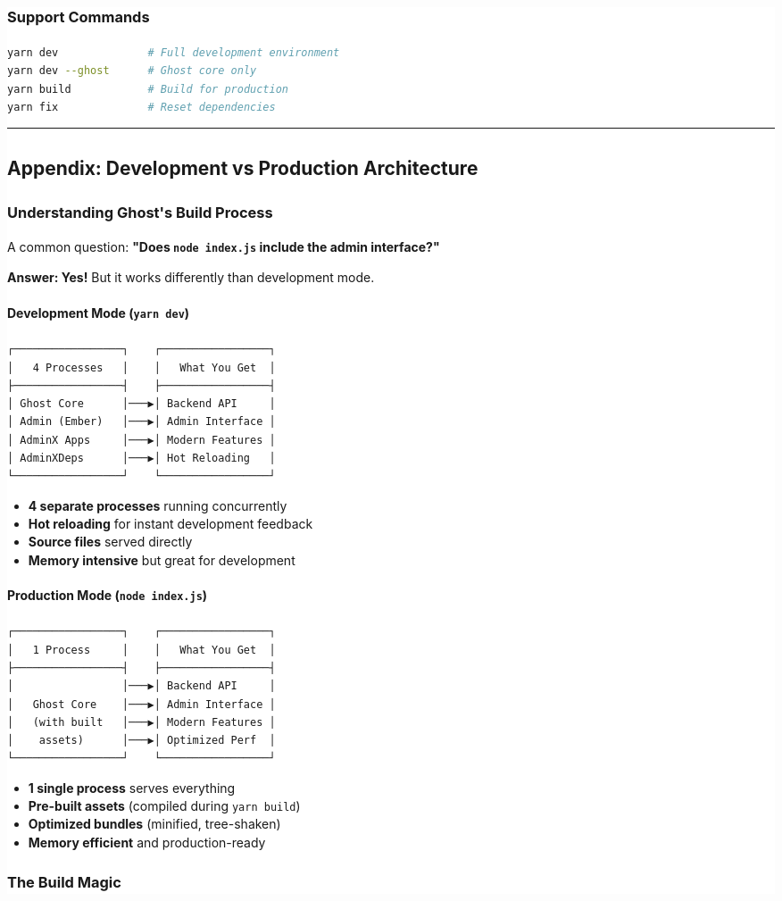 ### Support Commands
```bash
yarn dev              # Full development environment
yarn dev --ghost      # Ghost core only
yarn build            # Build for production
yarn fix              # Reset dependencies
```

---

## Appendix: Development vs Production Architecture

### Understanding Ghost's Build Process

A common question: **"Does `node index.js` include the admin interface?"**

**Answer: Yes!** But it works differently than development mode.

#### Development Mode (`yarn dev`)
```
┌─────────────────┐    ┌─────────────────┐
│   4 Processes   │    │   What You Get  │
├─────────────────┤    ├─────────────────┤
│ Ghost Core      │───▶│ Backend API     │
│ Admin (Ember)   │───▶│ Admin Interface │
│ AdminX Apps     │───▶│ Modern Features │
│ AdminXDeps      │───▶│ Hot Reloading   │
└─────────────────┘    └─────────────────┘
```

- **4 separate processes** running concurrently
- **Hot reloading** for instant development feedback
- **Source files** served directly
- **Memory intensive** but great for development

#### Production Mode (`node index.js`)
```
┌─────────────────┐    ┌─────────────────┐
│   1 Process     │    │   What You Get  │
├─────────────────┤    ├─────────────────┤
│                 │───▶│ Backend API     │
│   Ghost Core    │───▶│ Admin Interface │
│   (with built   │───▶│ Modern Features │
│    assets)      │───▶│ Optimized Perf  │
└─────────────────┘    └─────────────────┘
```

- **1 single process** serves everything
- **Pre-built assets** (compiled during `yarn build`)
- **Optimized bundles** (minified, tree-shaken)
- **Memory efficient** and production-ready

### The Build Magic
